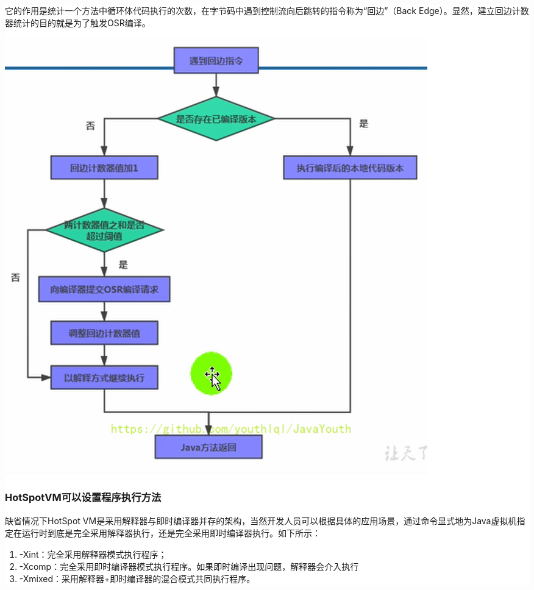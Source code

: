它的作用是统计一个方法中循环体代码执行的次数，在字节码中遇到控制流向后跳转的指令称为“回边”（Back Edge）。显然，建立回边计数器统计的目的就是为了触发OSR编译。

<img src="image/chapter_008/0014.png">



### HotSpotVM可以设置程序执行方法

缺省情况下HotSpot VM是采用解释器与即时编译器并存的架构，当然开发人员可以根据具体的应用场景，通过命令显式地为Java虚拟机指定在运行时到底是完全采用解释器执行，还是完全采用即时编译器执行。如下所示：

1.  -Xint：完全采用解释器模式执行程序；
2.  -Xcomp：完全采用即时编译器模式执行程序。如果即时编译出现问题，解释器会介入执行
3.  -Xmixed：采用解释器+即时编译器的混合模式共同执行程序。


